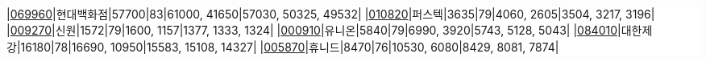 |[069960](https://finance.daum.net/quotes/A069960)|현대백화점|57700|83|61000, 41650|57030, 50325, 49532|
|[010820](https://finance.daum.net/quotes/A010820)|퍼스텍|3635|79|4060, 2605|3504, 3217, 3196|
|[009270](https://finance.daum.net/quotes/A009270)|신원|1572|79|1600, 1157|1377, 1333, 1324|
|[000910](https://finance.daum.net/quotes/A000910)|유니온|5840|79|6990, 3920|5743, 5128, 5043|
|[084010](https://finance.daum.net/quotes/A084010)|대한제강|16180|78|16690, 10950|15583, 15108, 14327|
|[005870](https://finance.daum.net/quotes/A005870)|휴니드|8470|76|10530, 6080|8429, 8081, 7874|


